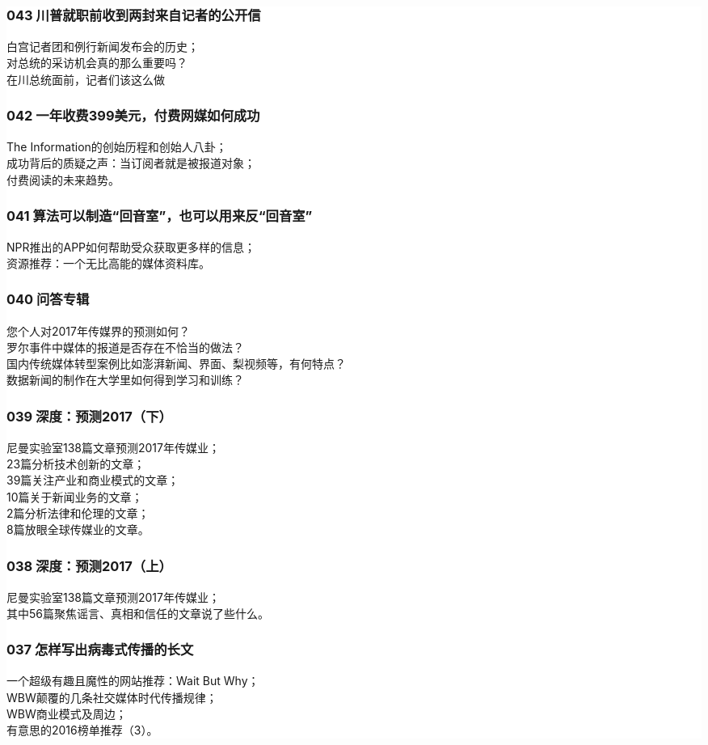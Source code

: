 ### 043  川普就职前收到两封来自记者的公开信  
白宫记者团和例行新闻发布会的历史；  
对总统的采访机会真的那么重要吗？  
在川总统面前，记者们该这么做  

### 042  一年收费399美元，付费网媒如何成功  
The Information的创始历程和创始人八卦；  
成功背后的质疑之声：当订阅者就是被报道对象；  
付费阅读的未来趋势。  
### 041  算法可以制造“回音室”，也可以用来反“回音室”
NPR推出的APP如何帮助受众获取更多样的信息；  
资源推荐：一个无比高能的媒体资料库。  

### 040 问答专辑  
您个人对2017年传媒界的预测如何？  
罗尔事件中媒体的报道是否存在不恰当的做法？  
国内传统媒体转型案例比如澎湃新闻、界面、梨视频等，有何特点？  
数据新闻的制作在大学里如何得到学习和训练？  

### 039  深度：预测2017（下）  
尼曼实验室138篇文章预测2017年传媒业；  
23篇分析技术创新的文章；   
39篇关注产业和商业模式的文章；  
10篇关于新闻业务的文章；  
2篇分析法律和伦理的文章；  
8篇放眼全球传媒业的文章。  

### 038  深度：预测2017（上）  
尼曼实验室138篇文章预测2017年传媒业；  
其中56篇聚焦谣言、真相和信任的文章说了些什么。  

### 037  怎样写出病毒式传播的长文  
一个超级有趣且魔性的网站推荐：Wait But Why；  
WBW颠覆的几条社交媒体时代传播规律；  
WBW商业模式及周边；  
有意思的2016榜单推荐（3）。  

